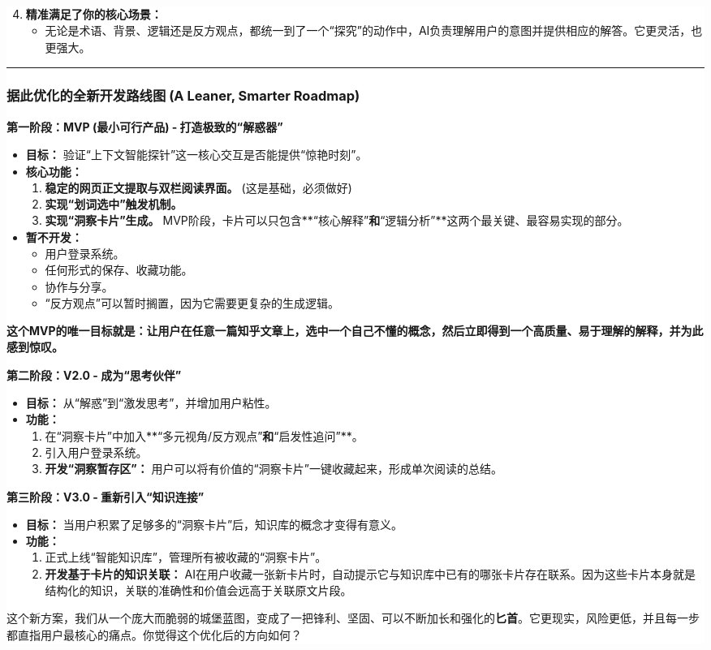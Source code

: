 4.  **精准满足了你的核心场景：**
    * 无论是术语、背景、逻辑还是反方观点，都统一到了一个“探究”的动作中，AI负责理解用户的意图并提供相应的解答。它更灵活，也更强大。

---

### **据此优化的全新开发路线图 (A Leaner, Smarter Roadmap)**

**第一阶段：MVP (最小可行产品) - 打造极致的“解惑器”**

* **目标：** 验证“上下文智能探针”这一核心交互是否能提供“惊艳时刻”。
* **核心功能：**
    1.  **稳定的网页正文提取与双栏阅读界面。** (这是基础，必须做好)
    2.  **实现“划词选中”触发机制。**
    3.  **实现“洞察卡片”生成。** MVP阶段，卡片可以只包含**“核心解释”**和**“逻辑分析”**这两个最关键、最容易实现的部分。
* **暂不开发：**
    * 用户登录系统。
    * 任何形式的保存、收藏功能。
    * 协作与分享。
    * “反方观点”可以暂时搁置，因为它需要更复杂的生成逻辑。

**这个MVP的唯一目标就是：让用户在任意一篇知乎文章上，选中一个自己不懂的概念，然后立即得到一个高质量、易于理解的解释，并为此感到惊叹。**

**第二阶段：V2.0 - 成为“思考伙伴”**

* **目标：** 从“解惑”到“激发思考”，并增加用户粘性。
* **功能：**
    1.  在“洞察卡片”中加入**“多元视角/反方观点”**和**“启发性追问”**。
    2.  引入用户登录系统。
    3.  **开发“洞察暂存区”：** 用户可以将有价值的“洞察卡片”一键收藏起来，形成单次阅读的总结。

**第三阶段：V3.0 - 重新引入“知识连接”**

* **目标：** 当用户积累了足够多的“洞察卡片”后，知识库的概念才变得有意义。
* **功能：**
    1.  正式上线“智能知识库”，管理所有被收藏的“洞察卡片”。
    2.  **开发基于卡片的知识关联：** AI在用户收藏一张新卡片时，自动提示它与知识库中已有的哪张卡片存在联系。因为这些卡片本身就是结构化的知识，关联的准确性和价值会远高于关联原文片段。

这个新方案，我们从一个庞大而脆弱的城堡蓝图，变成了一把锋利、坚固、可以不断加长和强化的**匕首**。它更现实，风险更低，并且每一步都直指用户最核心的痛点。你觉得这个优化后的方向如何？